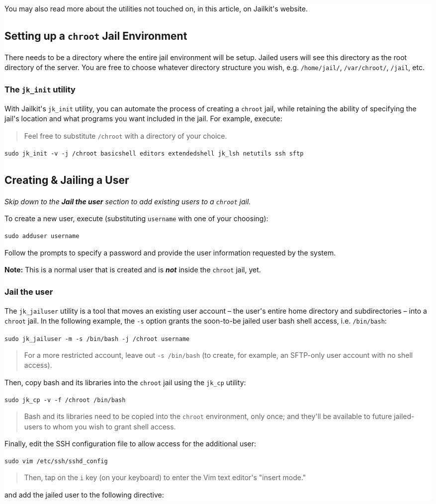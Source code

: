 You may also read more about the utilities not touched on, in this article, on Jailkit's website.

## Setting up a `chroot` Jail Environment

There needs to be a directory where the entire jail environment will be setup. Jailed users will see this directory as the root directory of the server. You are free to choose whatever directory structure you wish, e.g. <code>/home/jail/</code>, <code>/var/chroot/</code>, <code>/jail</code>, etc.

### The `jk_init` utility

With Jailkit's <code>jk\_init</code> utility, you can automate the process of creating a `chroot` jail, while retaining the ability of specifying the jail's location and what programs you want included in the jail. For example, execute:

>Feel free to substitute <code>/chroot</code> with a directory of your choice.

	sudo jk_init -v -j /chroot basicshell editors extendedshell jk_lsh netutils ssh sftp

## Creating &amp; Jailing a User

_Skip down to the **Jail the user** section to add existing users to a `chroot` jail._

To create a new user, execute (substituting <code>username</code> with one of your choosing):

	sudo adduser username

Follow the prompts to specify a password and provide the user information requested by the system.

**Note:** This is a normal user that is created and  is **_not_** inside the `chroot` jail, yet.

### Jail the user

The <code>jk_jailuser</code> utility is a tool that moves an existing user account &ndash; the user's entire home directory and subdirectories &ndash; into a `chroot` jail. In the following example, the <code>-s</code> option grants the soon-to-be jailed user bash shell access, i.e. <code>/bin/bash</code>: 

	sudo jk_jailuser -m -s /bin/bash -j /chroot username

>For a more restricted account, leave out <code>-s /bin/bash</code> (to create, for example, an SFTP-only user account with no shell access).

Then, copy bash and its libraries into the `chroot` jail using the <code>jk_cp</code> utility:

	sudo jk_cp -v -f /chroot /bin/bash

>Bash and its libraries need to be copied into the `chroot` environment, only once; and they'll be available to future jailed-users to whom you wish to grant shell access.

Finally, edit the SSH configuration file to allow access for the additional user:

	sudo vim /etc/ssh/sshd_config

>Then, tap on the <code>i</code> key (on your keyboard) to enter the Vim text editor's "insert mode."

and add the jailed user to the following directive:
